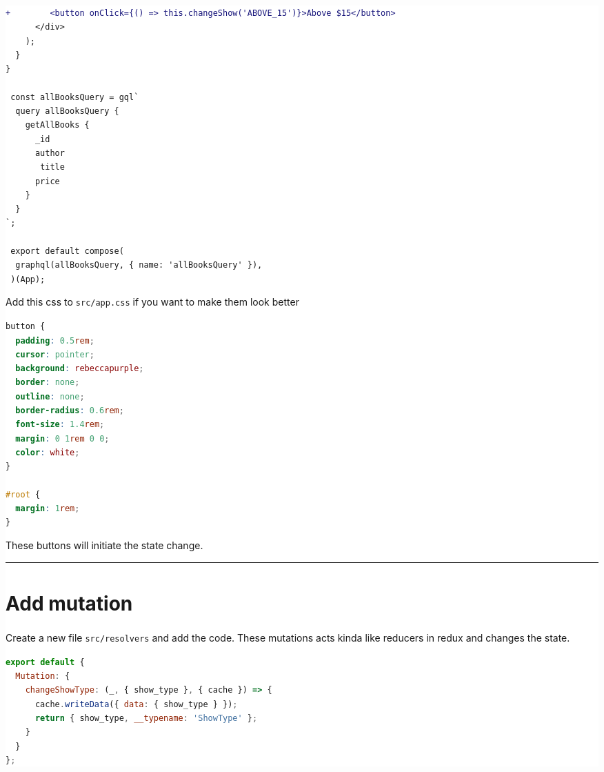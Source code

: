 ```diff
+        <button onClick={() => this.changeShow('ABOVE_15')}>Above $15</button>
      </div>
    );
  }
}

 const allBooksQuery = gql`
  query allBooksQuery {
    getAllBooks {
      _id
      author
       title
      price
    }
  }
`;

 export default compose(
  graphql(allBooksQuery, { name: 'allBooksQuery' }),
 )(App);
```

Add this css to `src/app.css` if you want to make them look better

```css
button {
  padding: 0.5rem;
  cursor: pointer;
  background: rebeccapurple;
  border: none;
  outline: none;
  border-radius: 0.6rem;
  font-size: 1.4rem;
  margin: 0 1rem 0 0;
  color: white;
}

#root {
  margin: 1rem;
}
```

These buttons will initiate the state change.

---

# Add mutation

Create a new file `src/resolvers` and add the code. These mutations acts kinda like reducers in redux and changes the state.

```js
export default {
  Mutation: {
    changeShowType: (_, { show_type }, { cache }) => {
      cache.writeData({ data: { show_type } });
      return { show_type, __typename: 'ShowType' };
    }
  }
};
```
